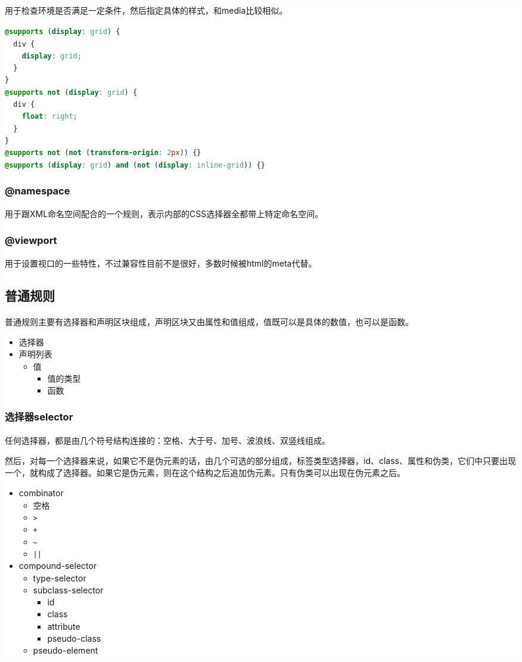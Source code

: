 用于检查环境是否满足一定条件，然后指定具体的样式，和media比较相似。
```css
@supports (display: grid) {
  div {
    display: grid;
  }
}
@supports not (display: grid) {
  div {
    float: right;
  }
}
@supports not (not (transform-origin: 2px)) {}
@supports (display: grid) and (not (display: inline-grid)) {}
```
### @namespace
用于跟XML命名空间配合的一个规则，表示内部的CSS选择器全都带上特定命名空间。
### @viewport
用于设置视口的一些特性，不过兼容性目前不是很好，多数时候被html的meta代替。

## 普通规则
普通规则主要有选择器和声明区块组成，声明区块又由属性和值组成，值既可以是具体的数值，也可以是函数。
- 选择器
- 声明列表
    - 值
        - 值的类型
        - 函数

### 选择器selector
任何选择器，都是由几个符号结构连接的：空格、大于号、加号、波浪线、双竖线组成。

然后，对每一个选择器来说，如果它不是伪元素的话，由几个可选的部分组成，标签类型选择器，id、class、属性和伪类，它们中只要出现一个，就构成了选择器。如果它是伪元素，则在这个结构之后追加伪元素。只有伪类可以出现在伪元素之后。

- combinator
    - 空格
    - `>`
    - `+`
    - `~`
    - `||`
- compound-selector
    - type-selector
    - subclass-selector
        - id
        - class
        - attribute
        - pseudo-class
    - pseudo-element
